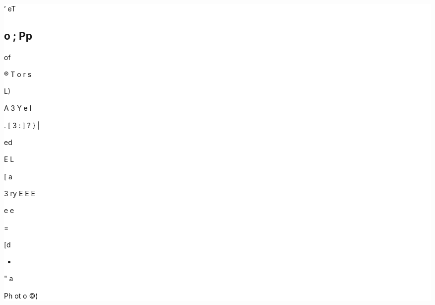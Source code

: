 ’ 
eT
 
o 
; 
Pp 
- 
of
 
® 
T
o
r
s
 
L)
 
A 
3 
Y
e
l
 
. 
[ 
3 
: 
] 
? } |
 
ed
 
E
L
 
[
a
 
3 
ry 
E
E
E
 
e
e
 
=
 
[d
 
-
 
" 
a
 
Ph
ot
o 
©)
 